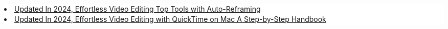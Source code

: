 <li><a href="https://video-ai-editor.techidaily.com/updated-in-2024-effortless-video-editing-top-tools-with-auto-reframing/"><u>Updated In 2024, Effortless Video Editing Top Tools with Auto-Reframing</u></a></li>
<li><a href="https://video-ai-editor.techidaily.com/updated-in-2024-effortless-video-editing-with-quicktime-on-mac-a-step-by-step-handbook/"><u>Updated In 2024, Effortless Video Editing with QuickTime on Mac A Step-by-Step Handbook</u></a></li>
</ul></div>
